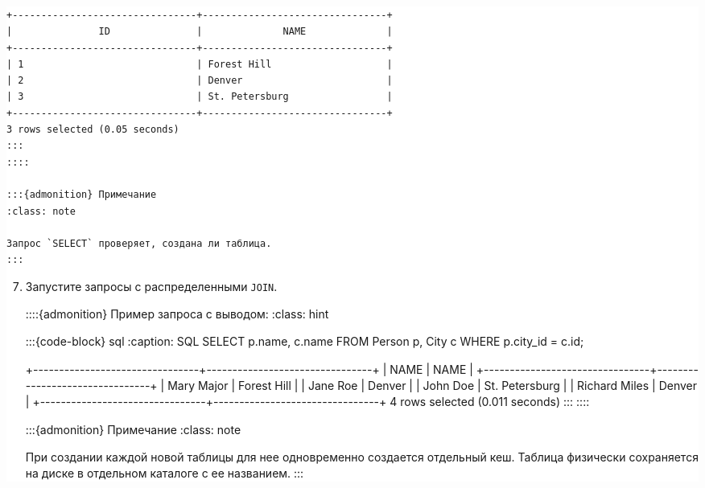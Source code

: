     +--------------------------------+--------------------------------+
    |               ID               |              NAME              |
    +--------------------------------+--------------------------------+
    | 1                              | Forest Hill                    |
    | 2                              | Denver                         |
    | 3                              | St. Petersburg                 |
    +--------------------------------+--------------------------------+
    3 rows selected (0.05 seconds)
    :::
    ::::

    :::{admonition} Примечание
    :class: note

    Запрос `SELECT` проверяет, создана ли таблица.
    :::

7. Запустите запросы с распределенными `JOIN`.

    ::::{admonition} Пример запроса с выводом:
    :class: hint

    :::{code-block} sql
    :caption: SQL
    SELECT p.name, c.name FROM Person p, City c WHERE p.city_id = c.id;

    +--------------------------------+--------------------------------+
    |              NAME              |              NAME              |
    +--------------------------------+--------------------------------+
    | Mary Major                     | Forest Hill                    |
    | Jane Roe                       | Denver                         |
    | John Doe                       | St. Petersburg                 |
    | Richard Miles                  | Denver                         |
    +--------------------------------+--------------------------------+
    4 rows selected (0.011 seconds)
    :::
    ::::

    :::{admonition} Примечание
    :class: note

    При создании каждой новой таблицы для нее одновременно создается отдельный кеш. Таблица физически сохраняется на диске в отдельном каталоге с ее названием.
    :::